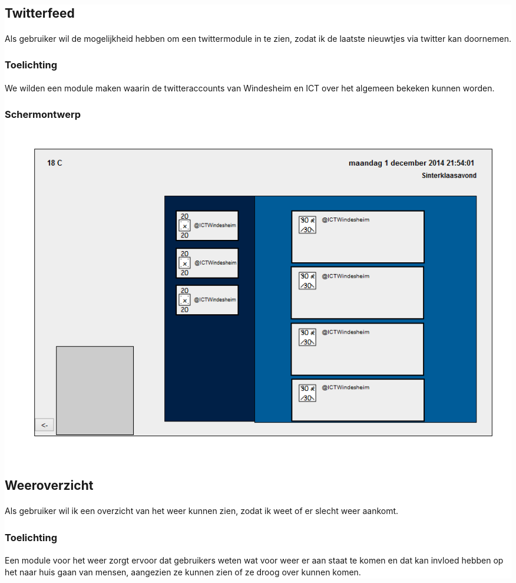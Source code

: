 ## Twitterfeed

Als gebruiker wil de mogelijkheid hebben om een twittermodule in te zien, zodat ik de laatste nieuwtjes via twitter kan doornemen.

### Toelichting

We wilden een module maken waarin de twitteraccounts van Windesheim en ICT over het algemeen bekeken kunnen worden.

### Schermontwerp

![Twitter](images/screen-designs/twitter.png)

## Weeroverzicht

Als gebruiker wil ik een overzicht van het weer kunnen zien, zodat ik weet of er slecht weer aankomt.

### Toelichting

Een module voor het weer zorgt ervoor dat gebruikers weten wat voor weer er aan staat te komen en dat kan invloed hebben op het naar huis gaan van mensen, aangezien ze kunnen zien of ze droog over kunnen komen.
